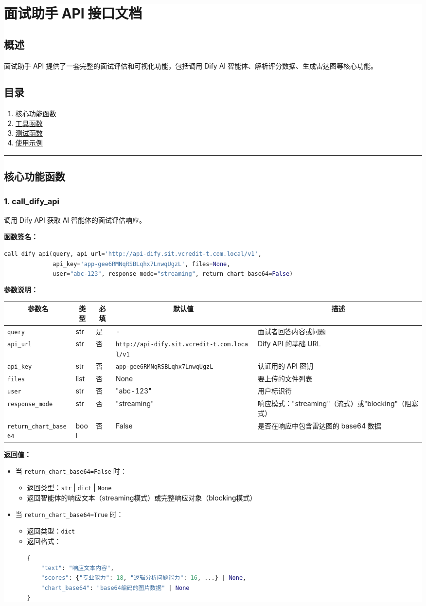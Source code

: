 # 面试助手 API 接口文档

## 概述

面试助手 API 提供了一套完整的面试评估和可视化功能，包括调用 Dify AI 智能体、解析评分数据、生成雷达图等核心功能。

## 目录

1. [核心功能函数](#核心功能函数)
2. [工具函数](#工具函数)
3. [测试函数](#测试函数)
4. [使用示例](#使用示例)

---

## 核心功能函数

### 1. call_dify_api

调用 Dify API 获取 AI 智能体的面试评估响应。

**函数签名：**
```python
call_dify_api(query, api_url='http://api-dify.sit.vcredit-t.com.local/v1', 
              api_key='app-gee6RMNqRSBLqhx7LnwqUgzL', files=None, 
              user="abc-123", response_mode="streaming", return_chart_base64=False)
```

**参数说明：**

| 参数名 | 类型 | 必填 | 默认值 | 描述 |
|--------|------|------|--------|------|
| `query` | str | 是 | - | 面试者回答内容或问题 |
| `api_url` | str | 否 | `http://api-dify.sit.vcredit-t.com.local/v1` | Dify API 的基础 URL |
| `api_key` | str | 否 | `app-gee6RMNqRSBLqhx7LnwqUgzL` | 认证用的 API 密钥 |
| `files` | list | 否 | None | 要上传的文件列表 |
| `user` | str | 否 | "abc-123" | 用户标识符 |
| `response_mode` | str | 否 | "streaming" | 响应模式："streaming"（流式）或"blocking"（阻塞式） |
| `return_chart_base64` | bool | 否 | False | 是否在响应中包含雷达图的 base64 数据 |

**返回值：**

- 当 `return_chart_base64=False` 时：
  - 返回类型：`str` | `dict` | `None`
  - 返回智能体的响应文本（streaming模式）或完整响应对象（blocking模式）

- 当 `return_chart_base64=True` 时：
  - 返回类型：`dict`
  - 返回格式：
    ```python
    {
        "text": "响应文本内容",
        "scores": {"专业能力": 18, "逻辑分析问题能力": 16, ...} | None,
        "chart_base64": "base64编码的图片数据" | None
    }
    ```
